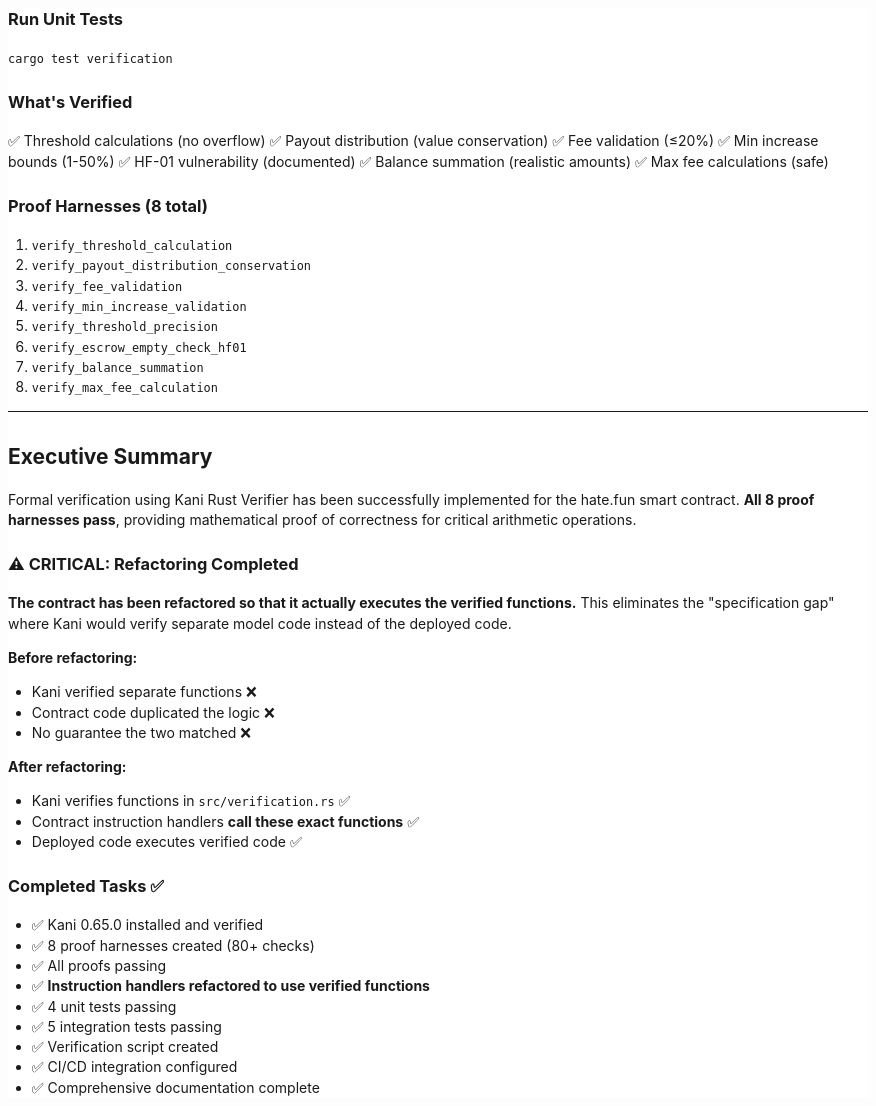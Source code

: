 ### Run Unit Tests
```bash
cargo test verification
```

### What's Verified
✅ Threshold calculations (no overflow)
✅ Payout distribution (value conservation)
✅ Fee validation (≤20%)
✅ Min increase bounds (1-50%)
✅ HF-01 vulnerability (documented)
✅ Balance summation (realistic amounts)
✅ Max fee calculations (safe)

### Proof Harnesses (8 total)
1. `verify_threshold_calculation`
2. `verify_payout_distribution_conservation`
3. `verify_fee_validation`
4. `verify_min_increase_validation`
5. `verify_threshold_precision`
6. `verify_escrow_empty_check_hf01`
7. `verify_balance_summation`
8. `verify_max_fee_calculation`

---

## Executive Summary

Formal verification using Kani Rust Verifier has been successfully implemented for the hate.fun smart contract. **All 8 proof harnesses pass**, providing mathematical proof of correctness for critical arithmetic operations.

### ⚠️ CRITICAL: Refactoring Completed

**The contract has been refactored so that it actually executes the verified functions.** This eliminates the "specification gap" where Kani would verify separate model code instead of the deployed code.

**Before refactoring:**
- Kani verified separate functions ❌
- Contract code duplicated the logic ❌
- No guarantee the two matched ❌

**After refactoring:**
- Kani verifies functions in `src/verification.rs` ✅
- Contract instruction handlers **call these exact functions** ✅
- Deployed code executes verified code ✅

### Completed Tasks ✅
- ✅ Kani 0.65.0 installed and verified
- ✅ 8 proof harnesses created (80+ checks)
- ✅ All proofs passing
- ✅ **Instruction handlers refactored to use verified functions**
- ✅ 4 unit tests passing
- ✅ 5 integration tests passing
- ✅ Verification script created
- ✅ CI/CD integration configured
- ✅ Comprehensive documentation complete
